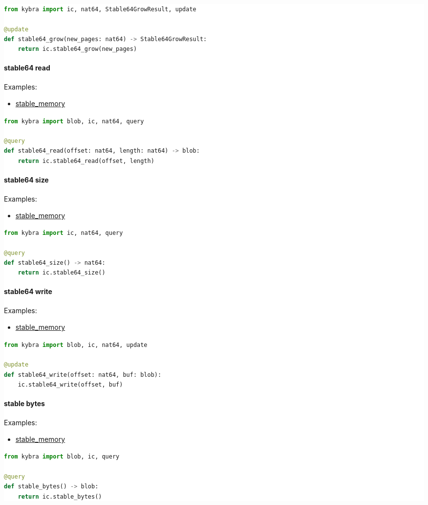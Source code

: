 ```python
from kybra import ic, nat64, Stable64GrowResult, update

@update
def stable64_grow(new_pages: nat64) -> Stable64GrowResult:
    return ic.stable64_grow(new_pages)
```

#### stable64 read

Examples:

-   [stable_memory](/examples/stable_memory)

```python
from kybra import blob, ic, nat64, query

@query
def stable64_read(offset: nat64, length: nat64) -> blob:
    return ic.stable64_read(offset, length)
```

#### stable64 size

Examples:

-   [stable_memory](/examples/stable_memory)

```python
from kybra import ic, nat64, query

@query
def stable64_size() -> nat64:
    return ic.stable64_size()
```

#### stable64 write

Examples:

-   [stable_memory](/examples/stable_memory)

```python
from kybra import blob, ic, nat64, update

@update
def stable64_write(offset: nat64, buf: blob):
    ic.stable64_write(offset, buf)
```

#### stable bytes

Examples:

-   [stable_memory](/examples/stable_memory)

```python
from kybra import blob, ic, query

@query
def stable_bytes() -> blob:
    return ic.stable_bytes()
```
